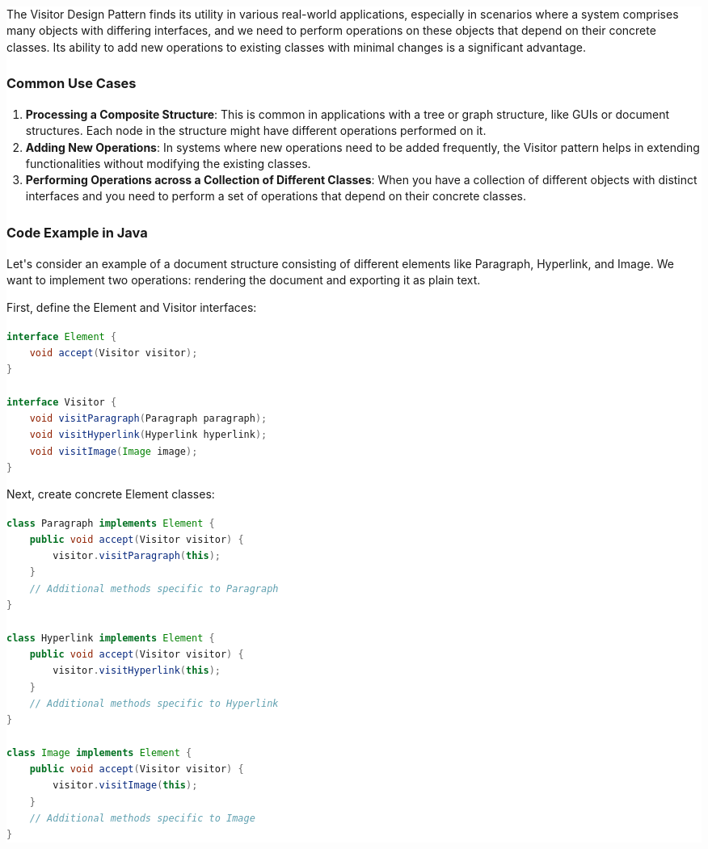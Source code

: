 The Visitor Design Pattern finds its utility in various real-world applications, especially in scenarios where a system comprises many objects with differing interfaces, and we need to perform operations on these objects that depend on their concrete classes. Its ability to add new operations to existing classes with minimal changes is a significant advantage.

### Common Use Cases

1. **Processing a Composite Structure**: This is common in applications with a tree or graph structure, like GUIs or document structures. Each node in the structure might have different operations performed on it.
2. **Adding New Operations**: In systems where new operations need to be added frequently, the Visitor pattern helps in extending functionalities without modifying the existing classes.
3. **Performing Operations across a Collection of Different Classes**: When you have a collection of different objects with distinct interfaces and you need to perform a set of operations that depend on their concrete classes.

### Code Example in Java

Let's consider an example of a document structure consisting of different elements like Paragraph, Hyperlink, and Image. We want to implement two operations: rendering the document and exporting it as plain text.

First, define the Element and Visitor interfaces:

```java
interface Element {
    void accept(Visitor visitor);
}

interface Visitor {
    void visitParagraph(Paragraph paragraph);
    void visitHyperlink(Hyperlink hyperlink);
    void visitImage(Image image);
}
```

Next, create concrete Element classes:

```java
class Paragraph implements Element {
    public void accept(Visitor visitor) {
        visitor.visitParagraph(this);
    }
    // Additional methods specific to Paragraph
}

class Hyperlink implements Element {
    public void accept(Visitor visitor) {
        visitor.visitHyperlink(this);
    }
    // Additional methods specific to Hyperlink
}

class Image implements Element {
    public void accept(Visitor visitor) {
        visitor.visitImage(this);
    }
    // Additional methods specific to Image
}
```
